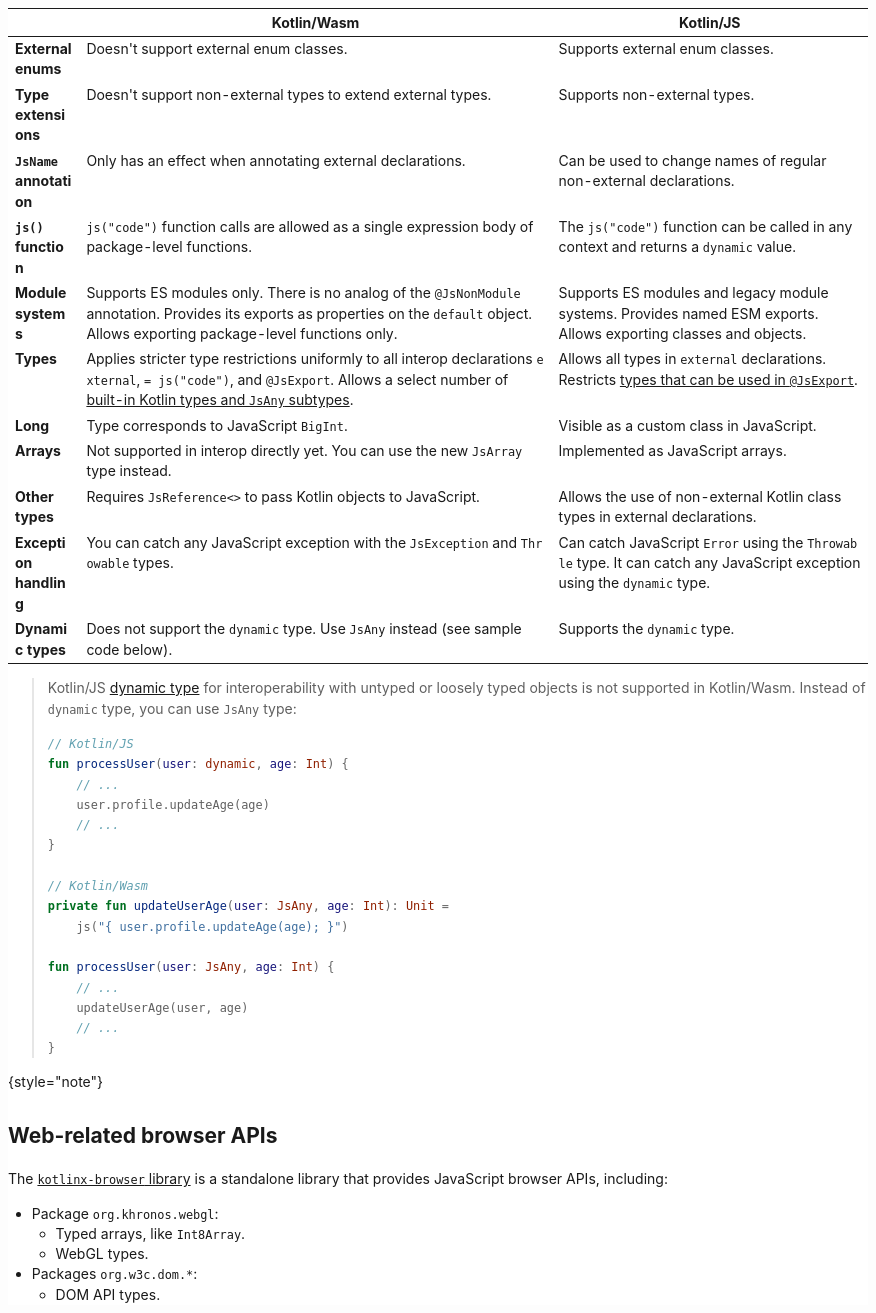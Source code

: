 |                         | **Kotlin/Wasm**                                                                                                                                                                                                     | **Kotlin/JS**                                                                                                                                       |
|-------------------------|---------------------------------------------------------------------------------------------------------------------------------------------------------------------------------------------------------------------|-----------------------------------------------------------------------------------------------------------------------------------------------------|
| **External enums**      | Doesn't support external enum classes.                                                                                                                                                                              | Supports external enum classes.                                                                                                                     |
| **Type extensions**     | Doesn't support non-external types to extend external types.                                                                                                                                                        | Supports non-external types.                                                                                                                        |
| **`JsName` annotation** | Only has an effect when annotating external declarations.                                                                                                                                                           | Can be used to change names of regular non-external declarations.                                                                                   |
| **`js()` function**       | `js("code")` function calls are allowed as a single expression body of package-level functions.                                                                                                                     | The `js("code")` function can be called in any context and returns a `dynamic` value.                                                               |
| **Module systems**      | Supports ES modules only. There is no analog of the `@JsNonModule` annotation. Provides its exports as properties on the `default` object. Allows exporting package-level functions only.                           | Supports ES modules and legacy module systems. Provides named ESM exports. Allows exporting classes and objects.                                    |
| **Types**               | Applies stricter type restrictions uniformly to all interop declarations `external`, `= js("code")`, and `@JsExport`. Allows a select number of [built-in Kotlin types and `JsAny` subtypes](#type-correspondence). | Allows all types in `external` declarations. Restricts [types that can be used in `@JsExport`](js-to-kotlin-interop.md#kotlin-types-in-javascript). |
| **Long**                | Type corresponds to JavaScript `BigInt`.                                                                                                                                                                            | Visible as a custom class in JavaScript.                                                                                                            |
| **Arrays**              | Not supported in interop directly yet. You can use the new `JsArray` type instead.                                                                                                                                  | Implemented as JavaScript arrays.                                                                                                                   |
| **Other types**         | Requires `JsReference<>` to pass Kotlin objects to JavaScript.                                                                                                                                                      | Allows the use of non-external Kotlin class types in external declarations.                                                                         |
| **Exception handling**  | You can catch any JavaScript exception with the `JsException` and `Throwable` types.                                                                                                                                | Can catch JavaScript `Error` using the `Throwable` type. It can catch any JavaScript exception using the `dynamic` type.                            |
| **Dynamic types**       | Does not support the `dynamic` type. Use `JsAny` instead (see sample code below).                                                                                                                                   | Supports the `dynamic` type.                                                                                                                        |

> Kotlin/JS [dynamic type](dynamic-type.md) for interoperability with untyped or loosely typed objects is not
> supported in Kotlin/Wasm. Instead of `dynamic` type, you can use `JsAny` type:
>
> ```kotlin
> // Kotlin/JS
> fun processUser(user: dynamic, age: Int) {
>     // ...
>     user.profile.updateAge(age)
>     // ...
> }
>
> // Kotlin/Wasm
> private fun updateUserAge(user: JsAny, age: Int): Unit =
>     js("{ user.profile.updateAge(age); }")
>
> fun processUser(user: JsAny, age: Int) {
>     // ...
>     updateUserAge(user, age)
>     // ...
> }
> ```
>
{style="note"}

## Web-related browser APIs

The [`kotlinx-browser` library](https://github.com/kotlin/kotlinx-browser) is a standalone
library that provides JavaScript browser APIs, including:
* Package `org.khronos.webgl`:
  * Typed arrays, like `Int8Array`.
  * WebGL types.
* Packages `org.w3c.dom.*`:
  * DOM API types.